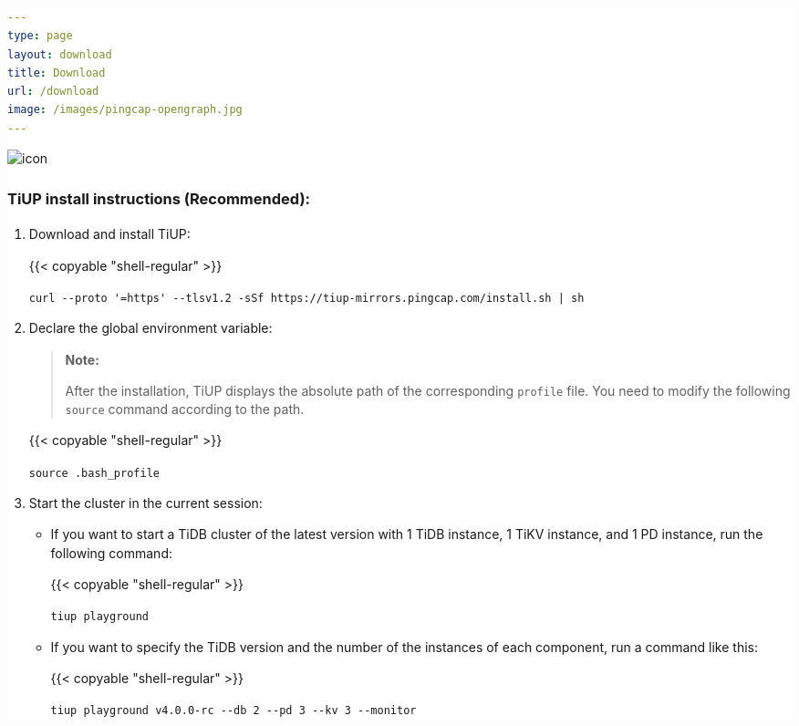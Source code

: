 ```yaml
---
type: page
layout: download
title: Download
url: /download
image: /images/pingcap-opengraph.jpg
---
```


<div class="ins-env-icon">
    <img src="https://static.itspedia.com/images/download-tidb/mac-icon.png" alt="icon"/>
</div>

### TiUP install instructions (Recommended):

1. Download and install TiUP:

    {{< copyable "shell-regular" >}}

    ```shell
    curl --proto '=https' --tlsv1.2 -sSf https://tiup-mirrors.pingcap.com/install.sh | sh
    ```

2. Declare the global environment variable:

    > **Note:**
    >
    > After the installation, TiUP displays the absolute path of the corresponding `profile` file. You need to modify the following `source` command according to the path.

    {{< copyable "shell-regular" >}}

    ```shell
    source .bash_profile
    ```

3. Start the cluster in the current session:

    - If you want to start a TiDB cluster of the latest version with 1 TiDB instance, 1 TiKV instance, and 1 PD instance, run the following command:

        {{< copyable "shell-regular" >}}

        ```shell
        tiup playground
        ```

    - If you want to specify the TiDB version and the number of the instances of each component, run a command like this:

        {{< copyable "shell-regular" >}}

        ```shell
        tiup playground v4.0.0-rc --db 2 --pd 3 --kv 3 --monitor
        ```

